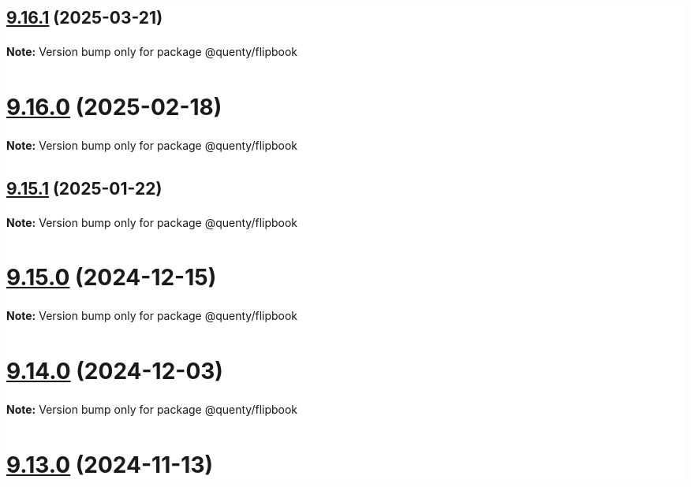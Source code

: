



## [9.16.1](https://github.com/Quenty/NevermoreEngine/compare/@quenty/flipbook@9.16.0...@quenty/flipbook@9.16.1) (2025-03-21)

**Note:** Version bump only for package @quenty/flipbook





# [9.16.0](https://github.com/Quenty/NevermoreEngine/compare/@quenty/flipbook@9.15.1...@quenty/flipbook@9.16.0) (2025-02-18)

**Note:** Version bump only for package @quenty/flipbook





## [9.15.1](https://github.com/Quenty/NevermoreEngine/compare/@quenty/flipbook@9.15.0...@quenty/flipbook@9.15.1) (2025-01-22)

**Note:** Version bump only for package @quenty/flipbook





# [9.15.0](https://github.com/Quenty/NevermoreEngine/compare/@quenty/flipbook@9.14.0...@quenty/flipbook@9.15.0) (2024-12-15)

**Note:** Version bump only for package @quenty/flipbook





# [9.14.0](https://github.com/Quenty/NevermoreEngine/compare/@quenty/flipbook@9.13.0...@quenty/flipbook@9.14.0) (2024-12-03)

**Note:** Version bump only for package @quenty/flipbook





# [9.13.0](https://github.com/Quenty/NevermoreEngine/compare/@quenty/flipbook@9.12.0...@quenty/flipbook@9.13.0) (2024-11-13)
